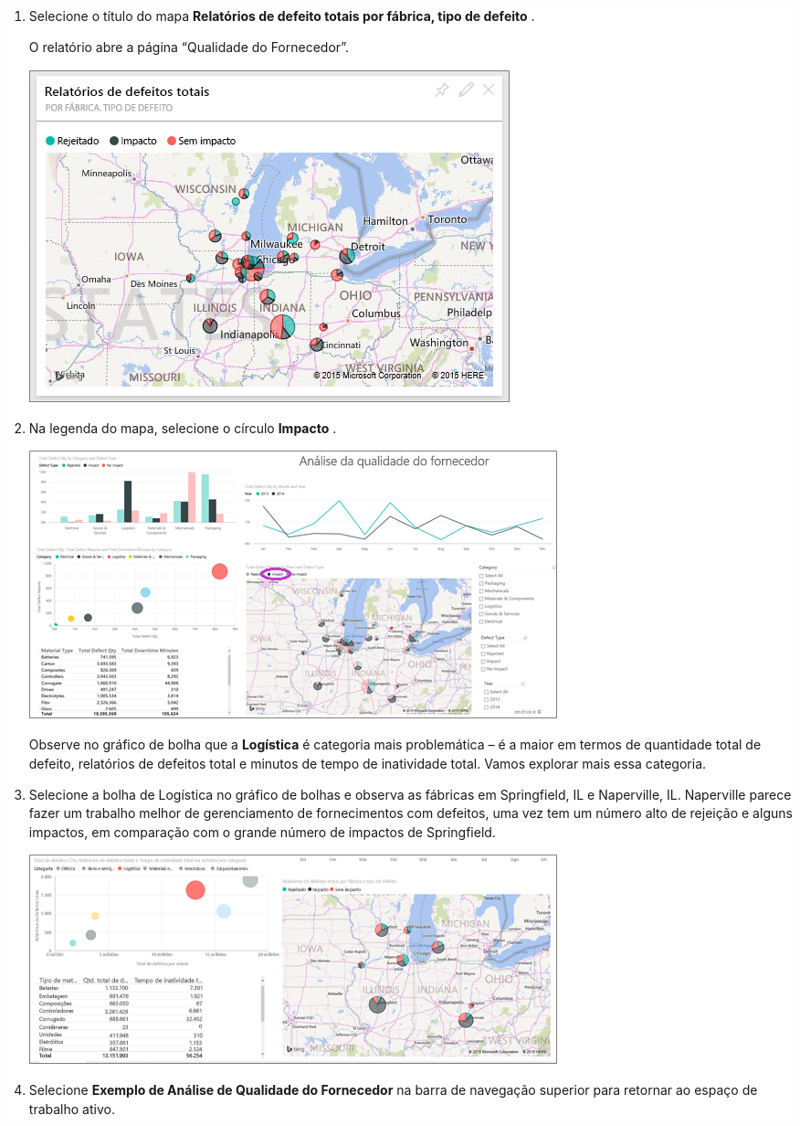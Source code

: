 1. Selecione o título do mapa **Relatórios de defeito totais por fábrica, tipo de defeito** .  

    O relatório abre a página “Qualidade do Fornecedor”.  

   ![](media/sample-supplier-quality/supplier6.png)  
2. Na legenda do mapa, selecione o círculo **Impacto** .  

    ![](media/sample-supplier-quality/supplier7.png)  

    Observe no gráfico de bolha que a **Logística** é categoria mais problemática – é a maior em termos de quantidade total de defeito, relatórios de defeitos total e minutos de tempo de inatividade total. Vamos explorar mais essa categoria.  
3. Selecione a bolha de Logística no gráfico de bolhas e observa as fábricas em Springfield, IL e Naperville, IL. Naperville parece fazer um trabalho melhor de gerenciamento de fornecimentos com defeitos, uma vez tem um número alto de rejeição e alguns impactos, em comparação com o grande número de impactos de Springfield.  

   ![](media/sample-supplier-quality/supplier8.png)  
4. Selecione **Exemplo de Análise de Qualidade do Fornecedor** na barra de navegação superior para retornar ao espaço de trabalho ativo.